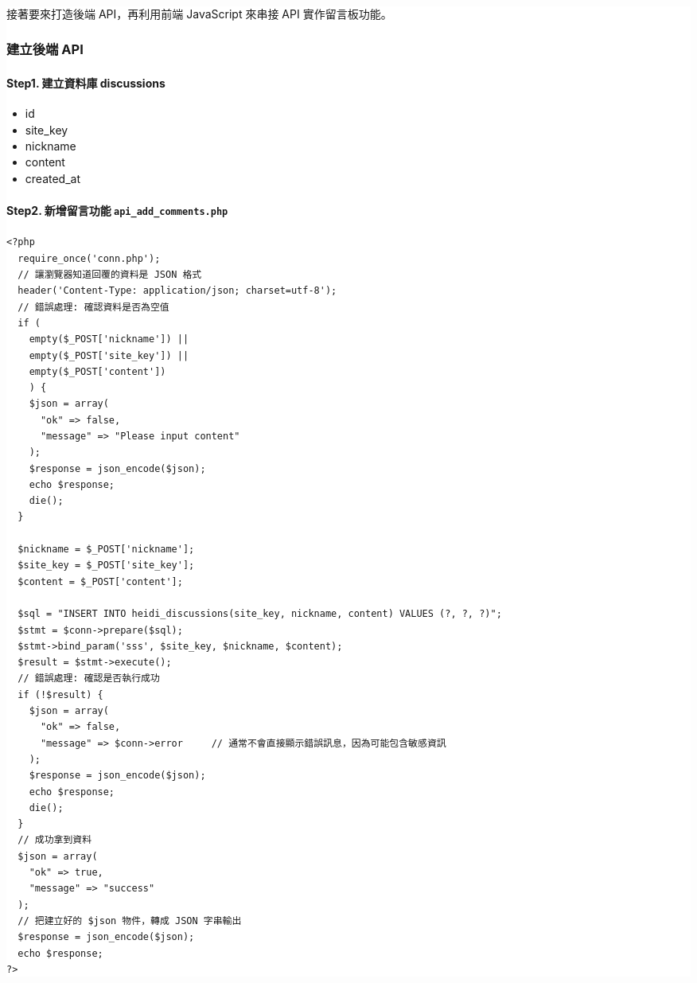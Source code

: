 接著要來打造後端 API，再利用前端 JavaScript 來串接 API 實作留言板功能。

### 建立後端 API

#### Step1. 建立資料庫 discussions

- id
- site_key
- nickname
- content
- created_at

#### Step2. 新增留言功能 `api_add_comments.php`

```php=
<?php
  require_once('conn.php');
  // 讓瀏覽器知道回覆的資料是 JSON 格式
  header('Content-Type: application/json; charset=utf-8');
  // 錯誤處理: 確認資料是否為空值
  if (
    empty($_POST['nickname']) ||
    empty($_POST['site_key']) ||
    empty($_POST['content'])
    ) {
    $json = array(
      "ok" => false,
      "message" => "Please input content"
    );
    $response = json_encode($json);
    echo $response;
    die();
  }

  $nickname = $_POST['nickname'];
  $site_key = $_POST['site_key'];
  $content = $_POST['content'];

  $sql = "INSERT INTO heidi_discussions(site_key, nickname, content) VALUES (?, ?, ?)";
  $stmt = $conn->prepare($sql);
  $stmt->bind_param('sss', $site_key, $nickname, $content);
  $result = $stmt->execute();
  // 錯誤處理: 確認是否執行成功
  if (!$result) {
    $json = array(
      "ok" => false,
      "message" => $conn->error     // 通常不會直接顯示錯誤訊息，因為可能包含敏感資訊
    );
    $response = json_encode($json);
    echo $response;
    die();
  }
  // 成功拿到資料
  $json = array(
    "ok" => true,
    "message" => "success"
  );
  // 把建立好的 $json 物件，轉成 JSON 字串輸出
  $response = json_encode($json);
  echo $response;
?>
```

